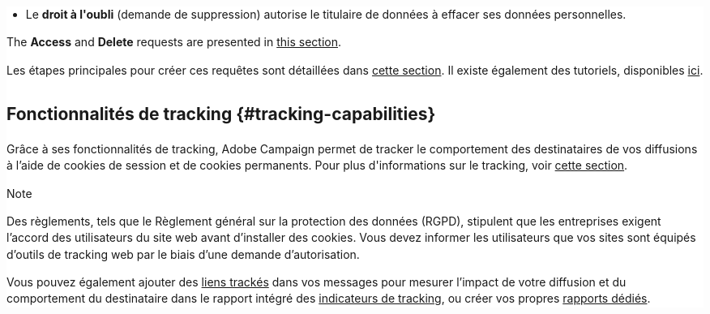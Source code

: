 * Le **droit à l&#39;oubli** (demande de suppression) autorise le titulaire de données à effacer ses données personnelles.

The **Access** and **Delete** requests are presented in [this section](../../start/using/privacy-management.md#right-access-forgotten).

Les étapes principales pour créer ces requêtes sont détaillées dans [cette section](../../start/using/privacy-requests.md). Il existe également des tutoriels, disponibles [ici](https://docs.adobe.com/content/help/fr-FR/campaign-standard-learn/tutorials/privacy/privacy-overview.html).

## Fonctionnalités de tracking {#tracking-capabilities}

Grâce à ses fonctionnalités de tracking, Adobe Campaign permet de tracker le comportement des destinataires de vos diffusions à l’aide de cookies de session et de cookies permanents. Pour plus d&#39;informations sur le tracking, voir [cette section](../../sending/using/tracking-messages.md).

>[!NOTE]
>
>Des règlements, tels que le Règlement général sur la protection des données (RGPD), stipulent que les entreprises exigent l’accord des utilisateurs du site web avant d’installer des cookies. Vous devez informer les utilisateurs que vos sites sont équipés d’outils de tracking web par le biais d’une demande d’autorisation.

Vous pouvez également ajouter des [liens trackés](../../designing/using/links.md#about-tracked-urls) dans vos messages pour mesurer l’impact de votre diffusion et du comportement du destinataire dans le rapport intégré des [indicateurs de tracking](../../reporting/using/tracking-indicators.md), ou créer vos propres [rapports dédiés](../../reporting/using/about-dynamic-reports.md).
